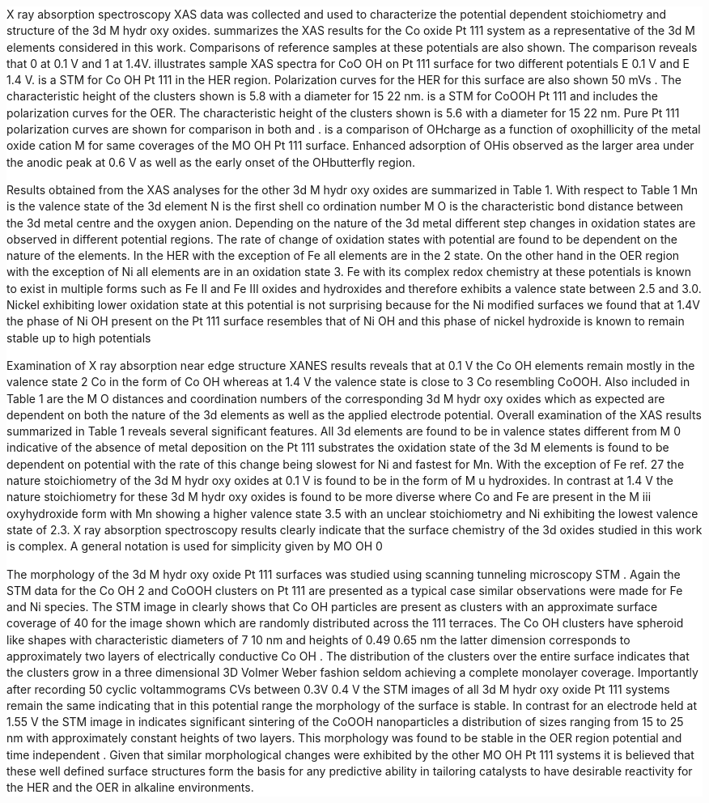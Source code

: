 X ray absorption spectroscopy XAS data was collected and used to characterize the potential dependent stoichiometry and structure of the 3d M hydr oxy oxides. summarizes the XAS results for the Co oxide Pt 111 system as a representative of the 3d M elements considered in this work. Comparisons of reference samples at these potentials are also shown. The comparison reveals that 0 at 0.1 V and 1 at 1.4V. illustrates sample XAS spectra for CoO OH on Pt 111 surface for two different potentials E 0.1 V and E 1.4 V. is a STM for Co OH Pt 111 in the HER region. Polarization curves for the HER for this surface are also shown 50 mVs . The characteristic height of the clusters shown is 5.8 with a diameter for 15 22 nm. is a STM for CoOOH Pt 111 and includes the polarization curves for the OER. The characteristic height of the clusters shown is 5.6 with a diameter for 15 22 nm. Pure Pt 111 polarization curves are shown for comparison in both and . is a comparison of OHcharge as a function of oxophillicity of the metal oxide cation M for same coverages of the MO OH Pt 111 surface. Enhanced adsorption of OHis observed as the larger area under the anodic peak at 0.6 V as well as the early onset of the OHbutterfly region.

Results obtained from the XAS analyses for the other 3d M hydr oxy oxides are summarized in Table 1. With respect to Table 1 Mn is the valence state of the 3d element N is the first shell co ordination number M O is the characteristic bond distance between the 3d metal centre and the oxygen anion. Depending on the nature of the 3d metal different step changes in oxidation states are observed in different potential regions. The rate of change of oxidation states with potential are found to be dependent on the nature of the elements. In the HER with the exception of Fe all elements are in the 2 state. On the other hand in the OER region with the exception of Ni all elements are in an oxidation state 3. Fe with its complex redox chemistry at these potentials is known to exist in multiple forms such as Fe II and Fe III oxides and hydroxides and therefore exhibits a valence state between 2.5 and 3.0. Nickel exhibiting lower oxidation state at this potential is not surprising because for the Ni modified surfaces we found that at 1.4V the phase of Ni OH present on the Pt 111 surface resembles that of Ni OH and this phase of nickel hydroxide is known to remain stable up to high potentials 

Examination of X ray absorption near edge structure XANES results reveals that at 0.1 V the Co OH elements remain mostly in the valence state 2 Co in the form of Co OH whereas at 1.4 V the valence state is close to 3 Co resembling CoOOH. Also included in Table 1 are the M O distances and coordination numbers of the corresponding 3d M hydr oxy oxides which as expected are dependent on both the nature of the 3d elements as well as the applied electrode potential. Overall examination of the XAS results summarized in Table 1 reveals several significant features. All 3d elements are found to be in valence states different from M 0 indicative of the absence of metal deposition on the Pt 111 substrates the oxidation state of the 3d M elements is found to be dependent on potential with the rate of this change being slowest for Ni and fastest for Mn. With the exception of Fe ref. 27 the nature stoichiometry of the 3d M hydr oxy oxides at 0.1 V is found to be in the form of M u hydroxides. In contrast at 1.4 V the nature stoichiometry for these 3d M hydr oxy oxides is found to be more diverse where Co and Fe are present in the M iii oxyhydroxide form with Mn showing a higher valence state 3.5 with an unclear stoichiometry and Ni exhibiting the lowest valence state of 2.3. X ray absorption spectroscopy results clearly indicate that the surface chemistry of the 3d oxides studied in this work is complex. A general notation is used for simplicity given by MO OH 0

The morphology of the 3d M hydr oxy oxide Pt 111 surfaces was studied using scanning tunneling microscopy STM . Again the STM data for the Co OH 2 and CoOOH clusters on Pt 111 are presented as a typical case similar observations were made for Fe and Ni species. The STM image in clearly shows that Co OH particles are present as clusters with an approximate surface coverage of 40 for the image shown which are randomly distributed across the 111 terraces. The Co OH clusters have spheroid like shapes with characteristic diameters of 7 10 nm and heights of 0.49 0.65 nm the latter dimension corresponds to approximately two layers of electrically conductive Co OH . The distribution of the clusters over the entire surface indicates that the clusters grow in a three dimensional 3D Volmer Weber fashion seldom achieving a complete monolayer coverage. Importantly after recording 50 cyclic voltammograms CVs between 0.3V 0.4 V the STM images of all 3d M hydr oxy oxide Pt 111 systems remain the same indicating that in this potential range the morphology of the surface is stable. In contrast for an electrode held at 1.55 V the STM image in indicates significant sintering of the CoOOH nanoparticles a distribution of sizes ranging from 15 to 25 nm with approximately constant heights of two layers. This morphology was found to be stable in the OER region potential and time independent . Given that similar morphological changes were exhibited by the other MO OH Pt 111 systems it is believed that these well defined surface structures form the basis for any predictive ability in tailoring catalysts to have desirable reactivity for the HER and the OER in alkaline environments.
